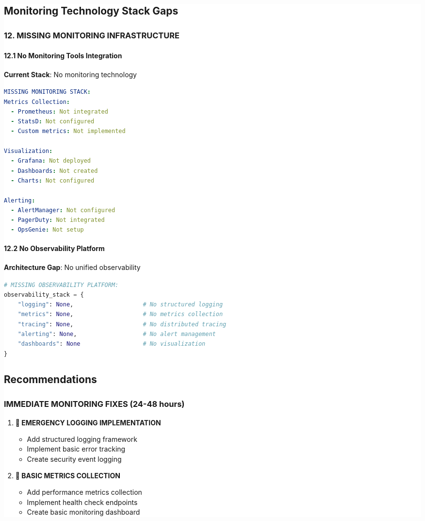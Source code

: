 ## Monitoring Technology Stack Gaps

### 12. MISSING MONITORING INFRASTRUCTURE

#### 12.1 No Monitoring Tools Integration
**Current Stack**: No monitoring technology

```yaml
MISSING MONITORING STACK:
Metrics Collection:
  - Prometheus: Not integrated
  - StatsD: Not configured
  - Custom metrics: Not implemented

Visualization:
  - Grafana: Not deployed
  - Dashboards: Not created
  - Charts: Not configured

Alerting:
  - AlertManager: Not configured
  - PagerDuty: Not integrated
  - OpsGenie: Not setup
```

#### 12.2 No Observability Platform
**Architecture Gap**: No unified observability

```python
# MISSING OBSERVABILITY PLATFORM:
observability_stack = {
    "logging": None,                    # No structured logging
    "metrics": None,                    # No metrics collection
    "tracing": None,                    # No distributed tracing
    "alerting": None,                   # No alert management
    "dashboards": None                  # No visualization
}
```

## Recommendations

### IMMEDIATE MONITORING FIXES (24-48 hours)

1. **🚨 EMERGENCY LOGGING IMPLEMENTATION**
   - Add structured logging framework
   - Implement basic error tracking
   - Create security event logging

2. **🚨 BASIC METRICS COLLECTION**
   - Add performance metrics collection
   - Implement health check endpoints
   - Create basic monitoring dashboard
